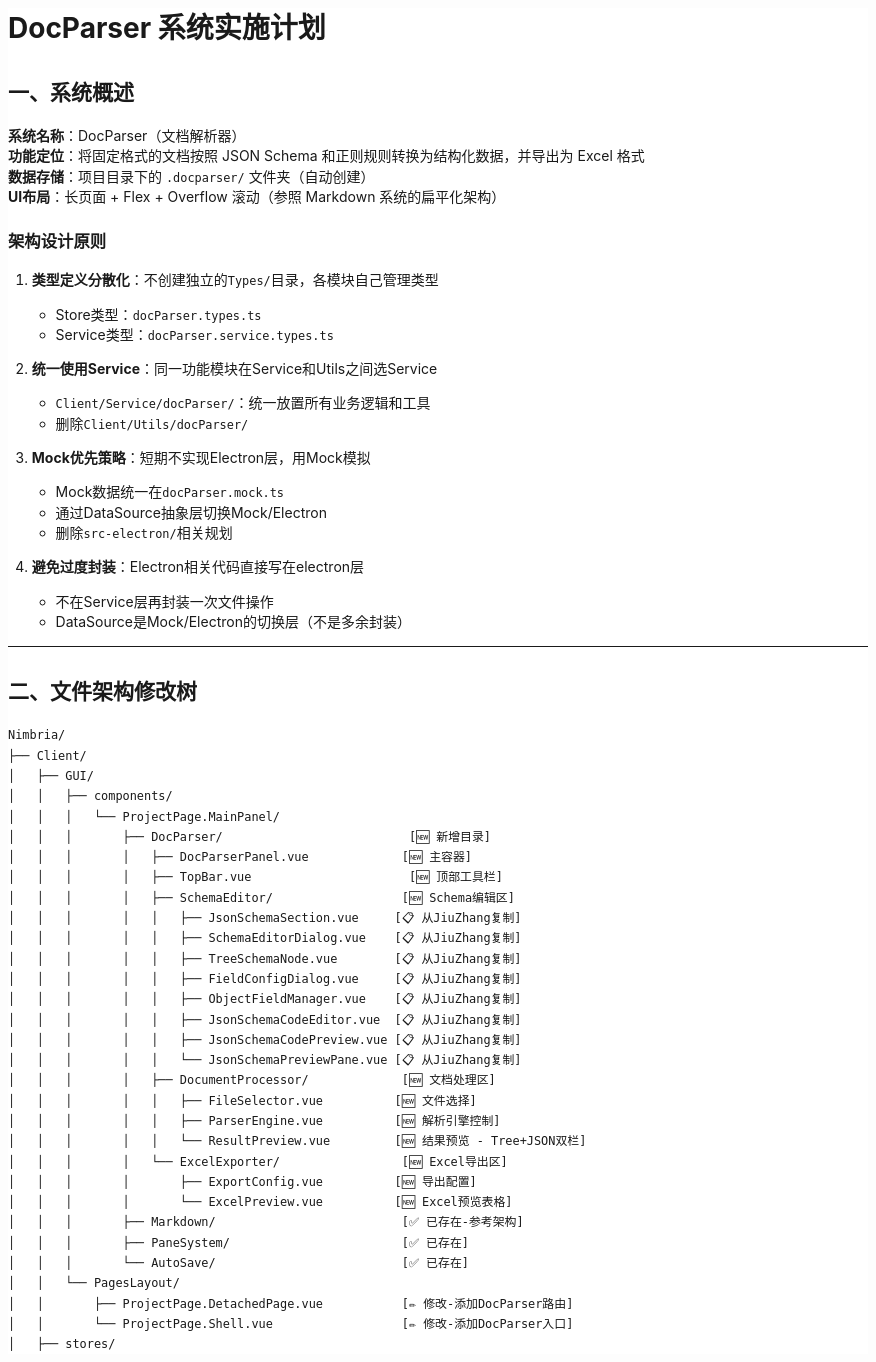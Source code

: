 # DocParser 系统实施计划

## 一、系统概述

**系统名称**：DocParser（文档解析器）  
**功能定位**：将固定格式的文档按照 JSON Schema 和正则规则转换为结构化数据，并导出为 Excel 格式  
**数据存储**：项目目录下的 `.docparser/` 文件夹（自动创建）  
**UI布局**：长页面 + Flex + Overflow 滚动（参照 Markdown 系统的扁平化架构）

### 架构设计原则

1. **类型定义分散化**：不创建独立的`Types/`目录，各模块自己管理类型
   - Store类型：`docParser.types.ts`
   - Service类型：`docParser.service.types.ts`

2. **统一使用Service**：同一功能模块在Service和Utils之间选Service
   - `Client/Service/docParser/`：统一放置所有业务逻辑和工具
   - 删除`Client/Utils/docParser/`

3. **Mock优先策略**：短期不实现Electron层，用Mock模拟
   - Mock数据统一在`docParser.mock.ts`
   - 通过DataSource抽象层切换Mock/Electron
   - 删除`src-electron/`相关规划

4. **避免过度封装**：Electron相关代码直接写在electron层
   - 不在Service层再封装一次文件操作
   - DataSource是Mock/Electron的切换层（不是多余封装）

---

## 二、文件架构修改树

```
Nimbria/
├── Client/
│   ├── GUI/
│   │   ├── components/
│   │   │   └── ProjectPage.MainPanel/
│   │   │       ├── DocParser/                          [🆕 新增目录]
│   │   │       │   ├── DocParserPanel.vue             [🆕 主容器]
│   │   │       │   ├── TopBar.vue                      [🆕 顶部工具栏]
│   │   │       │   ├── SchemaEditor/                  [🆕 Schema编辑区]
│   │   │       │   │   ├── JsonSchemaSection.vue     [📋 从JiuZhang复制]
│   │   │       │   │   ├── SchemaEditorDialog.vue    [📋 从JiuZhang复制]
│   │   │       │   │   ├── TreeSchemaNode.vue        [📋 从JiuZhang复制]
│   │   │       │   │   ├── FieldConfigDialog.vue     [📋 从JiuZhang复制]
│   │   │       │   │   ├── ObjectFieldManager.vue    [📋 从JiuZhang复制]
│   │   │       │   │   ├── JsonSchemaCodeEditor.vue  [📋 从JiuZhang复制]
│   │   │       │   │   ├── JsonSchemaCodePreview.vue [📋 从JiuZhang复制]
│   │   │       │   │   └── JsonSchemaPreviewPane.vue [📋 从JiuZhang复制]
│   │   │       │   ├── DocumentProcessor/             [🆕 文档处理区]
│   │   │       │   │   ├── FileSelector.vue          [🆕 文件选择]
│   │   │       │   │   ├── ParserEngine.vue          [🆕 解析引擎控制]
│   │   │       │   │   └── ResultPreview.vue         [🆕 结果预览 - Tree+JSON双栏]
│   │   │       │   └── ExcelExporter/                 [🆕 Excel导出区]
│   │   │       │       ├── ExportConfig.vue          [🆕 导出配置]
│   │   │       │       └── ExcelPreview.vue          [🆕 Excel预览表格]
│   │   │       ├── Markdown/                          [✅ 已存在-参考架构]
│   │   │       ├── PaneSystem/                        [✅ 已存在]
│   │   │       └── AutoSave/                          [✅ 已存在]
│   │   └── PagesLayout/
│   │       ├── ProjectPage.DetachedPage.vue           [✏️ 修改-添加DocParser路由]
│   │       └── ProjectPage.Shell.vue                  [✏️ 修改-添加DocParser入口]
│   ├── stores/
```